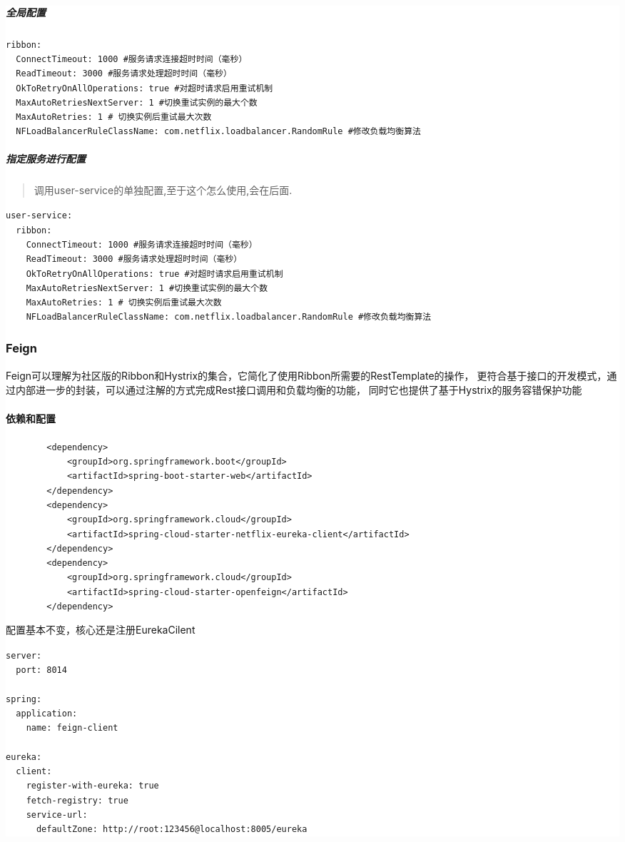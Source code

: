 ##### 全局配置

```
ribbon:
  ConnectTimeout: 1000 #服务请求连接超时时间（毫秒）
  ReadTimeout: 3000 #服务请求处理超时时间（毫秒）
  OkToRetryOnAllOperations: true #对超时请求启用重试机制
  MaxAutoRetriesNextServer: 1 #切换重试实例的最大个数
  MaxAutoRetries: 1 # 切换实例后重试最大次数
  NFLoadBalancerRuleClassName: com.netflix.loadbalancer.RandomRule #修改负载均衡算法
```

##### 指定服务进行配置

> 调用user-service的单独配置,至于这个怎么使用,会在后面.

```
user-service:
  ribbon:
    ConnectTimeout: 1000 #服务请求连接超时时间（毫秒）
    ReadTimeout: 3000 #服务请求处理超时时间（毫秒）
    OkToRetryOnAllOperations: true #对超时请求启用重试机制
    MaxAutoRetriesNextServer: 1 #切换重试实例的最大个数
    MaxAutoRetries: 1 # 切换实例后重试最大次数
    NFLoadBalancerRuleClassName: com.netflix.loadbalancer.RandomRule #修改负载均衡算法
```

### Feign

Feign可以理解为社区版的Ribbon和Hystrix的集合，它简化了使用Ribbon所需要的RestTemplate的操作，
更符合基于接口的开发模式，通过内部进一步的封装，可以通过注解的方式完成Rest接口调用和负载均衡的功能，
同时它也提供了基于Hystrix的服务容错保护功能

#### 依赖和配置

```
        <dependency>
            <groupId>org.springframework.boot</groupId>
            <artifactId>spring-boot-starter-web</artifactId>
        </dependency>
        <dependency>
            <groupId>org.springframework.cloud</groupId>
            <artifactId>spring-cloud-starter-netflix-eureka-client</artifactId>
        </dependency>
        <dependency>
            <groupId>org.springframework.cloud</groupId>
            <artifactId>spring-cloud-starter-openfeign</artifactId>
        </dependency>
```

配置基本不变，核心还是注册EurekaCilent

```
server:
  port: 8014

spring:
  application:
    name: feign-client

eureka:
  client:
    register-with-eureka: true
    fetch-registry: true
    service-url:
      defaultZone: http://root:123456@localhost:8005/eureka
```
